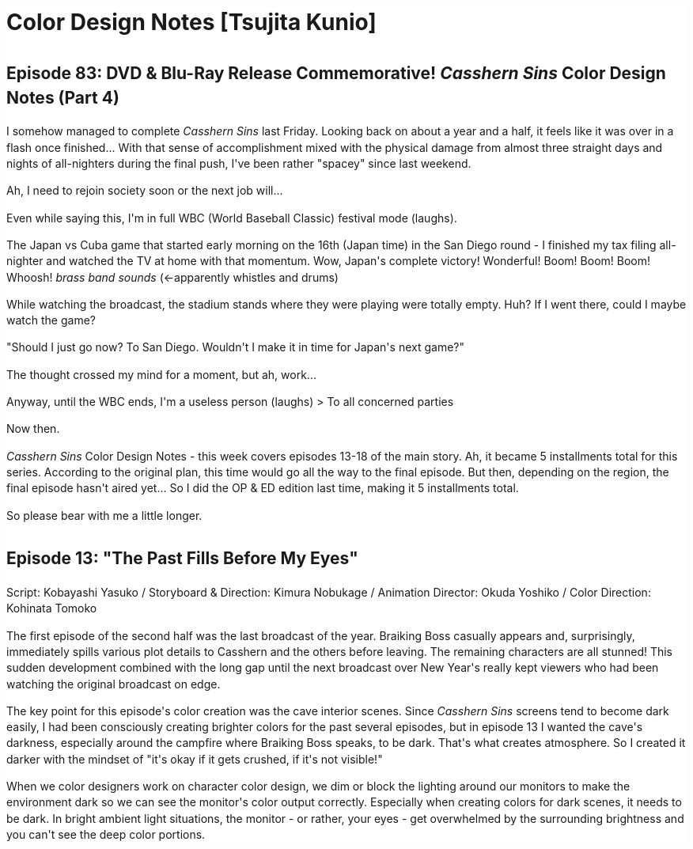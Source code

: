 # Color Design Notes [Tsujita Kunio]

## Episode 83: DVD & Blu-Ray Release Commemorative! *Casshern Sins* Color Design Notes (Part 4)

I somehow managed to complete *Casshern Sins* last Friday. Looking back on about a year and a half, it feels like it was over in a flash once finished... With that sense of accomplishment mixed with the physical damage from almost three straight days and nights of all-nighters during the final push, I've been rather "spacey" since last weekend.

Ah, I need to rejoin society soon or the next job will...

Even while saying this, I'm in full WBC (World Baseball Classic) festival mode (laughs).

The Japan vs Cuba game that started early morning on the 16th (Japan time) in the San Diego round - I finished my tax filing all-nighter and watched the TV at home with that momentum. Wow, Japan's complete victory! Wonderful! Boom! Boom! Boom! Whoosh! *brass band sounds* (←apparently whistles and drums)

While watching the broadcast, the stadium stands where they were playing were totally empty. Huh? If I went there, could I maybe watch the game?

"Should I just go now? To San Diego. Wouldn't I make it in time for Japan's next game?"

The thought crossed my mind for a moment, but ah, work...

Anyway, until the WBC ends, I'm a useless person (laughs) > To all concerned parties

Now then.

*Casshern Sins* Color Design Notes - this week covers episodes 13-18 of the main story. Ah, it became 5 installments total for this series. According to the original plan, this time would go all the way to the final episode. But then, depending on the region, the final episode hasn't aired yet... So I did the OP & ED edition last time, making it 5 installments total.

So please bear with me a little longer.

## Episode 13: "The Past Fills Before My Eyes"

Script: Kobayashi Yasuko / Storyboard & Direction: Kimura Nobukage / Animation Director: Okuda Yoshiko / Color Direction: Kohinata Tomoko

The first episode of the second half was the last broadcast of the year. Braiking Boss casually appears and, surprisingly, immediately spills various plot details to Casshern and the others before leaving. The remaining characters are all stunned! This sudden development combined with the long gap until the next broadcast over New Year's really kept viewers who had been watching the original broadcast on edge.

The key point for this episode's color creation was the cave interior scenes. Since *Casshern Sins* screens tend to become dark easily, I had been consciously creating brighter colors for the past several episodes, but in episode 13 I wanted the cave's darkness, especially around the campfire where Braiking Boss speaks, to be dark. That's what creates atmosphere. So I created it darker with the mindset of "it's okay if it gets crushed, if it's not visible!"

When we color designers work on character color design, we dim or block the lighting around our monitors to make the environment dark so we can see the monitor's color output correctly. Especially when creating colors for dark scenes, it needs to be dark. In bright ambient light situations, the monitor - or rather, your eyes - get overwhelmed by the surrounding brightness and you can't see the deep color portions.
